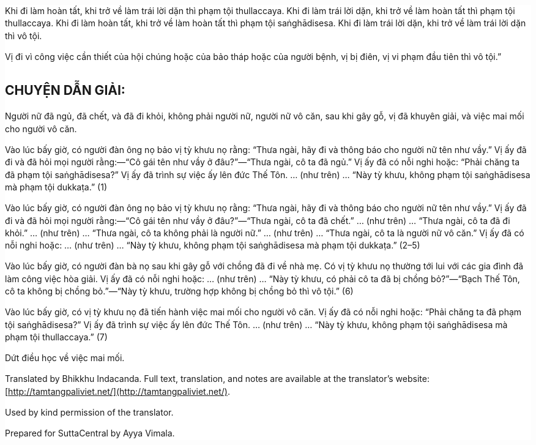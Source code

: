 Khi đi làm hoàn tất, khi trở về làm trái lời dặn thì phạm tội thullaccaya. Khi đi làm trái lời dặn, khi trở về làm hoàn tất thì phạm tội thullaccaya. Khi đi làm hoàn tất, khi trở về làm hoàn tất thì phạm tội saṅghādisesa. Khi đi làm trái lời dặn, khi trở về làm trái lời dặn thì vô tội.

Vị đi vì công việc cần thiết của hội chúng hoặc của bảo tháp hoặc của người bệnh, vị bị điên, vị vi phạm đầu tiên thì vô tội.”

## CHUYỆN DẪN GIẢI:

Người nữ đã ngủ, đã chết, và đã đi khỏi, không phải người nữ, người nữ vô căn, sau khi gây gỗ, vị đã khuyên giải, và việc mai mối cho người vô căn.

Vào lúc bấy giờ, có người đàn ông nọ bảo vị tỳ khưu nọ rằng: “Thưa ngài, hãy đi và thông báo cho người nữ tên như vầy.” Vị ấy đã đi và đã hỏi mọi người rằng:—“Cô gái tên như vầy ở đâu?”—“Thưa ngài, cô ta đã ngủ.” Vị ấy đã có nỗi nghi hoặc: “Phải chăng ta đã phạm tội saṅghādisesa?” Vị ấy đã trình sự việc ấy lên đức Thế Tôn. … (như trên) … “Này tỳ khưu, không phạm tội saṅghādisesa mà phạm tội dukkaṭa.” (1)

Vào lúc bấy giờ, có người đàn ông nọ bảo vị tỳ khưu nọ rằng: “Thưa ngài, hãy đi và thông báo cho người nữ tên như vầy.” Vị ấy đã đi và đã hỏi mọi người rằng:—“Cô gái tên như vầy ở đâu?”—“Thưa ngài, cô ta đã chết.” … (như trên) … “Thưa ngài, cô ta đã đi khỏi.” … (như trên) … “Thưa ngài, cô ta không phải là người nữ.” … (như trên) … “Thưa ngài, cô ta là người nữ vô căn.” Vị ấy đã có nỗi nghi hoặc: … (như trên) … “Này tỳ khưu, không phạm tội saṅghādisesa mà phạm tội dukkaṭa.” (2–5)

Vào lúc bấy giờ, có người đàn bà nọ sau khi gây gỗ với chồng đã đi về nhà mẹ. Có vị tỳ khưu nọ thường tới lui với các gia đình đã làm công việc hòa giải. Vị ấy đã có nỗi nghi hoặc: … (như trên) … “Này tỳ khưu, có phải cô ta đã bị chồng bỏ?”—“Bạch Thế Tôn, cô ta không bị chồng bỏ.”—“Này tỳ khưu, trường hợp không bị chồng bỏ thì vô tội.” (6)

Vào lúc bấy giờ, có vị tỳ khưu nọ đã tiến hành việc mai mối cho người vô căn. Vị ấy đã có nỗi nghi hoặc: “Phải chăng ta đã phạm tội saṅghādisesa?” Vị ấy đã trình sự việc ấy lên đức Thế Tôn. … (như trên) … “Này tỳ khưu, không phạm tội saṅghādisesa mà phạm tội thullaccaya.” (7)

Dứt điều học về việc mai mối.

Translated by Bhikkhu Indacanda. Full text, translation, and notes are available at the translator’s website: [http://tamtangpaliviet.net/](http://tamtangpaliviet.net/).

Used by kind permission of the translator.

Prepared for SuttaCentral by Ayya Vimala.
